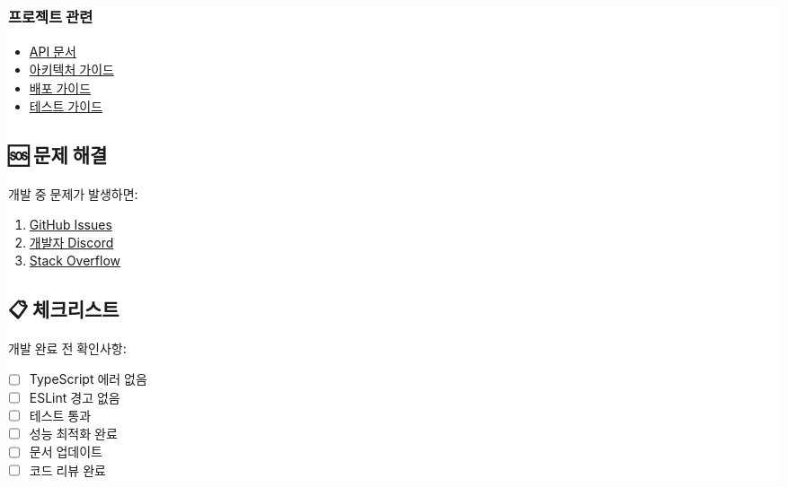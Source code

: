 ### 프로젝트 관련

- [API 문서](API.md)
- [아키텍처 가이드](ARCHITECTURE.md)
- [배포 가이드](DEPLOYMENT.md)
- [테스트 가이드](TESTING.md)

## 🆘 문제 해결

개발 중 문제가 발생하면:

1. [GitHub Issues](https://github.com/your-username/openmanager-vibe-v5/issues)
2. [개발자 Discord](https://discord.gg/openmanager-dev)
3. [Stack Overflow](https://stackoverflow.com/questions/tagged/openmanager)

## 📋 체크리스트

개발 완료 전 확인사항:

- [ ] TypeScript 에러 없음
- [ ] ESLint 경고 없음
- [ ] 테스트 통과
- [ ] 성능 최적화 완료
- [ ] 문서 업데이트
- [ ] 코드 리뷰 완료

